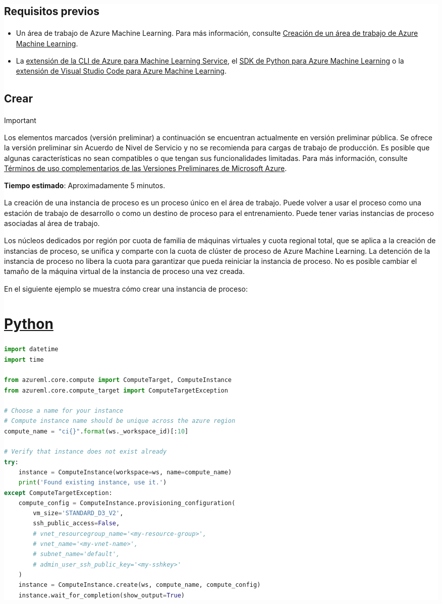 ## <a name="prerequisites"></a>Requisitos previos

* Un área de trabajo de Azure Machine Learning. Para más información, consulte [Creación de un área de trabajo de Azure Machine Learning](how-to-manage-workspace.md).

* La [extensión de la CLI de Azure para Machine Learning Service](reference-azure-machine-learning-cli.md), el [SDK de Python para Azure Machine Learning](/python/api/overview/azure/ml/intro) o la [extensión de Visual Studio Code para Azure Machine Learning](how-to-setup-vs-code.md).

## <a name="create"></a>Crear

> [!IMPORTANT]
> Los elementos marcados (versión preliminar) a continuación se encuentran actualmente en versión preliminar pública.
> Se ofrece la versión preliminar sin Acuerdo de Nivel de Servicio y no se recomienda para cargas de trabajo de producción. Es posible que algunas características no sean compatibles o que tengan sus funcionalidades limitadas.
> Para más información, consulte [Términos de uso complementarios de las Versiones Preliminares de Microsoft Azure](https://azure.microsoft.com/support/legal/preview-supplemental-terms/).

**Tiempo estimado**: Aproximadamente 5 minutos.

La creación de una instancia de proceso es un proceso único en el área de trabajo. Puede volver a usar el proceso como una estación de trabajo de desarrollo o como un destino de proceso para el entrenamiento. Puede tener varias instancias de proceso asociadas al área de trabajo. 

Los núcleos dedicados por región por cuota de familia de máquinas virtuales y cuota regional total, que se aplica a la creación de instancias de proceso, se unifica y comparte con la cuota de clúster de proceso de Azure Machine Learning. La detención de la instancia de proceso no libera la cuota para garantizar que pueda reiniciar la instancia de proceso. No es posible cambiar el tamaño de la máquina virtual de la instancia de proceso una vez creada.

<a name="create-instance"></a> En el siguiente ejemplo se muestra cómo crear una instancia de proceso:

# <a name="python"></a>[Python](#tab/python)

```python
import datetime
import time

from azureml.core.compute import ComputeTarget, ComputeInstance
from azureml.core.compute_target import ComputeTargetException

# Choose a name for your instance
# Compute instance name should be unique across the azure region
compute_name = "ci{}".format(ws._workspace_id)[:10]

# Verify that instance does not exist already
try:
    instance = ComputeInstance(workspace=ws, name=compute_name)
    print('Found existing instance, use it.')
except ComputeTargetException:
    compute_config = ComputeInstance.provisioning_configuration(
        vm_size='STANDARD_D3_V2',
        ssh_public_access=False,
        # vnet_resourcegroup_name='<my-resource-group>',
        # vnet_name='<my-vnet-name>',
        # subnet_name='default',
        # admin_user_ssh_public_key='<my-sshkey>'
    )
    instance = ComputeInstance.create(ws, compute_name, compute_config)
    instance.wait_for_completion(show_output=True)
```
